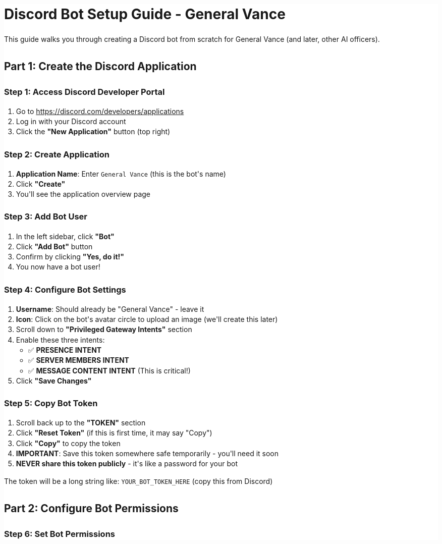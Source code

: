 # Discord Bot Setup Guide - General Vance

This guide walks you through creating a Discord bot from scratch for General Vance (and later, other AI officers).

## Part 1: Create the Discord Application

### Step 1: Access Discord Developer Portal

1. Go to https://discord.com/developers/applications
2. Log in with your Discord account
3. Click the **"New Application"** button (top right)

### Step 2: Create Application

1. **Application Name**: Enter `General Vance` (this is the bot's name)
2. Click **"Create"**
3. You'll see the application overview page

### Step 3: Add Bot User

1. In the left sidebar, click **"Bot"**
2. Click **"Add Bot"** button
3. Confirm by clicking **"Yes, do it!"**
4. You now have a bot user!

### Step 4: Configure Bot Settings

1. **Username**: Should already be "General Vance" - leave it
2. **Icon**: Click on the bot's avatar circle to upload an image (we'll create this later)
3. Scroll down to **"Privileged Gateway Intents"** section
4. Enable these three intents:
   - ✅ **PRESENCE INTENT**
   - ✅ **SERVER MEMBERS INTENT**
   - ✅ **MESSAGE CONTENT INTENT** (This is critical!)
5. Click **"Save Changes"**

### Step 5: Copy Bot Token

1. Scroll back up to the **"TOKEN"** section
2. Click **"Reset Token"** (if this is first time, it may say "Copy")
3. Click **"Copy"** to copy the token
4. **IMPORTANT**: Save this token somewhere safe temporarily - you'll need it soon
5. **NEVER share this token publicly** - it's like a password for your bot

The token will be a long string like: `YOUR_BOT_TOKEN_HERE` (copy this from Discord)

## Part 2: Configure Bot Permissions

### Step 6: Set Bot Permissions
